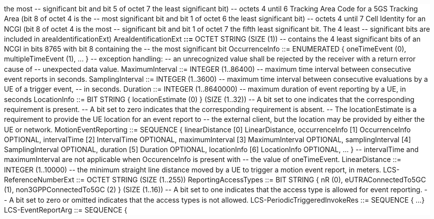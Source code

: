 the most
\-- significant bit and bit 5 of octet 7 the least significant bit)
\-- octets 4 until 6 Tracking Area Code for a 5GS Tracking Area (bit 8 of
octet 4 is the
\-- most significant bit and bit 1 of octet 6 the least significant bit)
\-- octets 4 until 7 Cell Identity for an NCGI (bit 8 of octet 4 is the most
\-- significant bit and bit 1 of octet 7 the fifth least significant bit. The
4 least
\-- significant bits are included in areaIdentificationExt)
AreaIdentificationExt **::=** OCTET STRING (SIZE (1))
\-- contains the 4 least significant bits of an NCGI in bits 8765 with bit 8
containing the
\-- the most significant bit
OccurrenceInfo ::= ENUMERATED {
oneTimeEvent (0),
multipleTimeEvent (1),
... }
\-- exception handling:
\-- an unrecognized value shall be rejected by the receiver with a return
error cause of
\-- unexpected data value.
MaximumInterval ::= INTEGER (1..86400)
\-- maximum time interval between consecutive event reports in seconds.
SamplingInterval ::= INTEGER (1..3600)
\-- maximum time interval between consecutive evaluations by a UE of a trigger
event,
\-- in seconds.
Duration ::= INTEGER (1..8640000)
\-- maximum duration of event reporting by a UE, in seconds
LocationInfo ::= BIT STRING {
locationEstimate (0) } (SIZE (1..32))
\-- A bit set to one indicates that the corresponding requirement is present.
\-- A bit set to zero indicates that the corresponding requirement is absent.
\-- The locationEstimate is a requirement to provide the UE location for an
event report to
\-- the external client, but the location may be provided by either the UE or
network.
MotionEventReporting ::= SEQUENCE {
linearDistance [0] LinearDistance,
occurrenceInfo [1] OccurrenceInfo OPTIONAL,
intervalTime [2] IntervalTime OPTIONAL,
maximumInterval [3] MaximumInterval OPTIONAL,
samplingInterval [4] SamplingInterval OPTIONAL,
duration [5] Duration OPTIONAL,
locationInfo [6] LocationInfo OPTIONAL,
... }
\-- intervalTime and maximumInterval are not applicable when OccurenceInfo is
present with
\-- the value of oneTimeEvent.
LinearDistance ::= INTEGER (1..10000)
\-- the minimum straight line distance moved by a UE to trigger a motion event
report, in meters.
LCS-ReferenceNumberExt ::= OCTET STRING (SIZE (1..255))
ReportingAccessTypes ::= BIT STRING {
nR (0),
eUTRAConnectedTo5GC (1),
non3GPPConnectedTo5GC (2) } (SIZE (1..16))
\-- A bit set to one indicates that the access type is allowed for event
reporting.
\-- A bit set to zero or omitted indicates that the access types is not
allowed.
LCS-PeriodicTriggeredInvokeRes ::= SEQUENCE {
...}
LCS-EventReportArg ::= SEQUENCE {